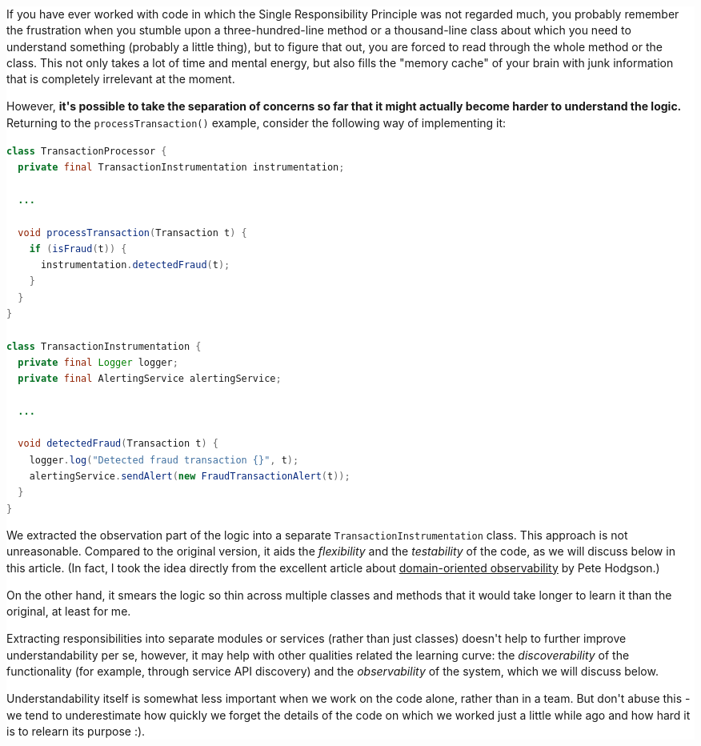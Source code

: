 If you have ever worked with code in which the Single Responsibility Principle was not regarded much, you probably remember the frustration when you  stumble upon a three-hundred-line method or a thousand-line class about which you need to understand something (probably a little thing), but to figure that out, you are forced to read through the whole method or the class. This not only takes a lot of time and mental energy, but also fills the "memory cache" of your brain with junk information that is completely irrelevant at the moment.

However, **it's possible to take the separation of concerns so far that it might actually become harder to understand the logic.** Returning to the `processTransaction()` example, consider the following way of implementing it:

```java
class TransactionProcessor {
  private final TransactionInstrumentation instrumentation;
    
  ...
    
  void processTransaction(Transaction t) {
    if (isFraud(t)) {
      instrumentation.detectedFraud(t);
    }
  }
}

class TransactionInstrumentation {
  private final Logger logger;
  private final AlertingService alertingService;

  ...

  void detectedFraud(Transaction t) {
    logger.log("Detected fraud transaction {}", t);
    alertingService.sendAlert(new FraudTransactionAlert(t));
  }
}
```
We extracted the observation part of the logic into a separate `TransactionInstrumentation` class. This approach is not unreasonable. Compared to the original version, it aids the *flexibility* and the *testability* of the code, as we will discuss below in this article. (In fact, I took the idea directly from the excellent article about [domain-oriented observability](https://martinfowler.com/articles/domain-oriented-observability.html) by Pete Hodgson.)

On the other hand, it smears the logic so thin across multiple classes and methods that it would take longer to learn it than the original, at least for me.

Extracting responsibilities into separate modules or services (rather than just classes) doesn't help to further improve understandability per se, however, it may help with other qualities related the learning curve: the *discoverability* of the functionality (for example, through service API discovery) and the *observability* of the system, which we will discuss below.

Understandability itself is somewhat less important when we work on the code alone, rather than in a team. But don't abuse this - we tend to underestimate how quickly we forget the details of the code on which we worked just a little while ago and how hard it is to relearn its purpose :).
